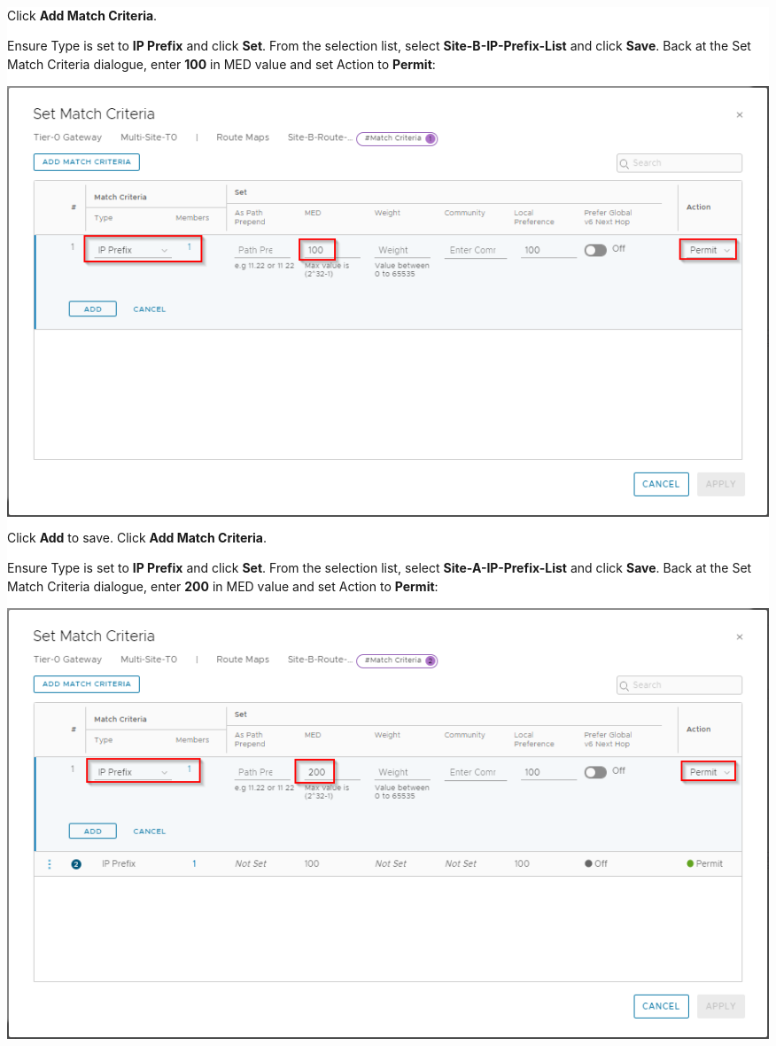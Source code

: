 
Click **Add Match Criteria**.

Ensure Type is set to **IP Prefix** and click **Set**.  From the selection list, select **Site-B-IP-Prefix-List** and click **Save**. Back at the Set Match Criteria dialogue, enter **100** in MED value and set Action to **Permit**:

<img style="display: block; margin-left: auto; margin-right: auto;" alt="Add Site B Match 1" src="/images/nsx-t-overlay-lab-pt8/nsx-t-overlay-lab-pt8-10.png">

Click **Add** to save. Click **Add Match Criteria**.

Ensure Type is set to **IP Prefix** and click **Set**.  From the selection list, select **Site-A-IP-Prefix-List** and click **Save**. Back at the Set Match Criteria dialogue, enter **200** in MED value and set Action to **Permit**:

<img style="display: block; margin-left: auto; margin-right: auto;" alt="Add Site B Match 2" src="/images/nsx-t-overlay-lab-pt8/nsx-t-overlay-lab-pt8-11.png">
